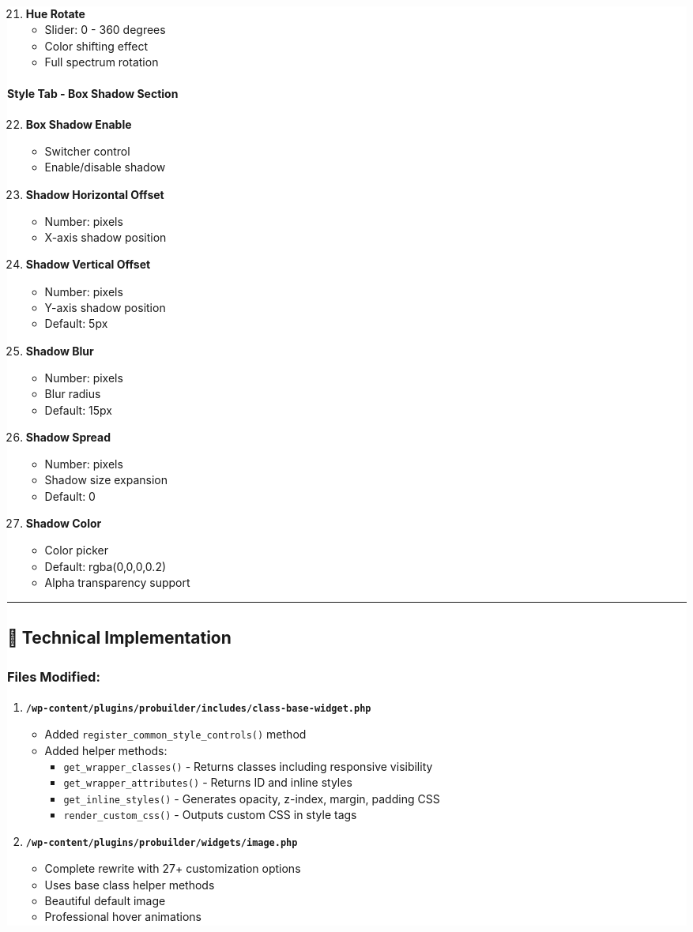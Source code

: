 21. **Hue Rotate**
    - Slider: 0 - 360 degrees
    - Color shifting effect
    - Full spectrum rotation

#### Style Tab - Box Shadow Section
22. **Box Shadow Enable**
    - Switcher control
    - Enable/disable shadow

23. **Shadow Horizontal Offset**
    - Number: pixels
    - X-axis shadow position

24. **Shadow Vertical Offset**
    - Number: pixels
    - Y-axis shadow position
    - Default: 5px

25. **Shadow Blur**
    - Number: pixels
    - Blur radius
    - Default: 15px

26. **Shadow Spread**
    - Number: pixels
    - Shadow size expansion
    - Default: 0

27. **Shadow Color**
    - Color picker
    - Default: rgba(0,0,0,0.2)
    - Alpha transparency support

---

## 🔧 Technical Implementation

### Files Modified:

1. **`/wp-content/plugins/probuilder/includes/class-base-widget.php`**
   - Added `register_common_style_controls()` method
   - Added helper methods:
     - `get_wrapper_classes()` - Returns classes including responsive visibility
     - `get_wrapper_attributes()` - Returns ID and inline styles
     - `get_inline_styles()` - Generates opacity, z-index, margin, padding CSS
     - `render_custom_css()` - Outputs custom CSS in style tags

2. **`/wp-content/plugins/probuilder/widgets/image.php`**
   - Complete rewrite with 27+ customization options
   - Uses base class helper methods
   - Beautiful default image
   - Professional hover animations
